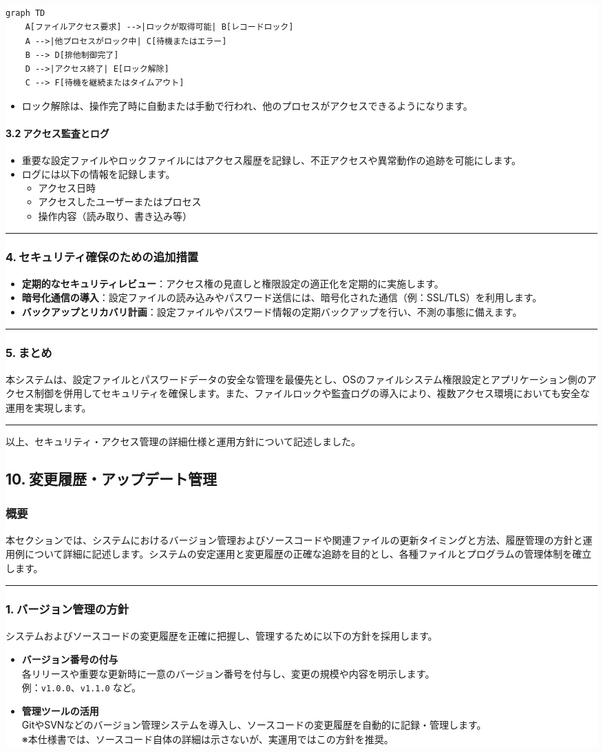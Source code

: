```mermaid
graph TD
    A[ファイルアクセス要求] -->|ロックが取得可能| B[レコードロック]
    A -->|他プロセスがロック中| C[待機またはエラー]
    B --> D[排他制御完了]
    D -->|アクセス終了| E[ロック解除]
    C --> F[待機を継続またはタイムアウト]
```

- ロック解除は、操作完了時に自動または手動で行われ、他のプロセスがアクセスできるようになります。

#### 3.2 アクセス監査とログ

- 重要な設定ファイルやロックファイルにはアクセス履歴を記録し、不正アクセスや異常動作の追跡を可能にします。
- ログには以下の情報を記録します。
  - アクセス日時
  - アクセスしたユーザーまたはプロセス
  - 操作内容（読み取り、書き込み等）

---

### 4. セキュリティ確保のための追加措置

- **定期的なセキュリティレビュー**：アクセス権の見直しと権限設定の適正化を定期的に実施します。
- **暗号化通信の導入**：設定ファイルの読み込みやパスワード送信には、暗号化された通信（例：SSL/TLS）を利用します。
- **バックアップとリカバリ計画**：設定ファイルやパスワード情報の定期バックアップを行い、不測の事態に備えます。

---

### 5. まとめ

本システムは、設定ファイルとパスワードデータの安全な管理を最優先とし、OSのファイルシステム権限設定とアプリケーション側のアクセス制御を併用してセキュリティを確保します。また、ファイルロックや監査ログの導入により、複数アクセス環境においても安全な運用を実現します。

---

以上、セキュリティ・アクセス管理の詳細仕様と運用方針について記述しました。

<h2 id="10-変更履歴アップデート管理">10. 変更履歴・アップデート管理</h2>


### 概要
本セクションでは、システムにおけるバージョン管理およびソースコードや関連ファイルの更新タイミングと方法、履歴管理の方針と運用例について詳細に記述します。システムの安定運用と変更履歴の正確な追跡を目的とし、各種ファイルとプログラムの管理体制を確立します。

---

### 1. バージョン管理の方針
システムおよびソースコードの変更履歴を正確に把握し、管理するために以下の方針を採用します。

- **バージョン番号の付与**  
  各リリースや重要な更新時に一意のバージョン番号を付与し、変更の規模や内容を明示します。  
  例：`v1.0.0`、`v1.1.0` など。

- **管理ツールの活用**  
  GitやSVNなどのバージョン管理システムを導入し、ソースコードの変更履歴を自動的に記録・管理します。  
  ※本仕様書では、ソースコード自体の詳細は示さないが、実運用ではこの方針を推奨。
